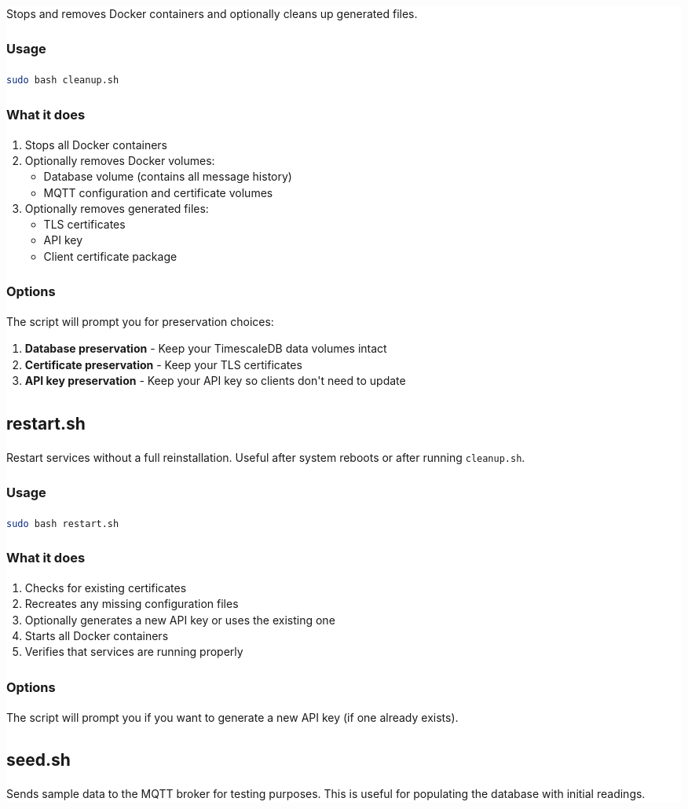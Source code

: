 Stops and removes Docker containers and optionally cleans up generated files.

### Usage

```bash
sudo bash cleanup.sh
```

### What it does

1. Stops all Docker containers
2. Optionally removes Docker volumes:
   - Database volume (contains all message history)
   - MQTT configuration and certificate volumes
3. Optionally removes generated files:
   - TLS certificates
   - API key
   - Client certificate package

### Options

The script will prompt you for preservation choices:

1. **Database preservation** - Keep your TimescaleDB data volumes intact
2. **Certificate preservation** - Keep your TLS certificates
3. **API key preservation** - Keep your API key so clients don't need to update

## restart.sh

Restart services without a full reinstallation. Useful after system reboots or after running `cleanup.sh`.

### Usage

```bash
sudo bash restart.sh
```

### What it does

1. Checks for existing certificates
2. Recreates any missing configuration files
3. Optionally generates a new API key or uses the existing one
4. Starts all Docker containers
5. Verifies that services are running properly

### Options

The script will prompt you if you want to generate a new API key (if one already exists).

## seed.sh

Sends sample data to the MQTT broker for testing purposes. This is useful for populating the database with initial readings.
